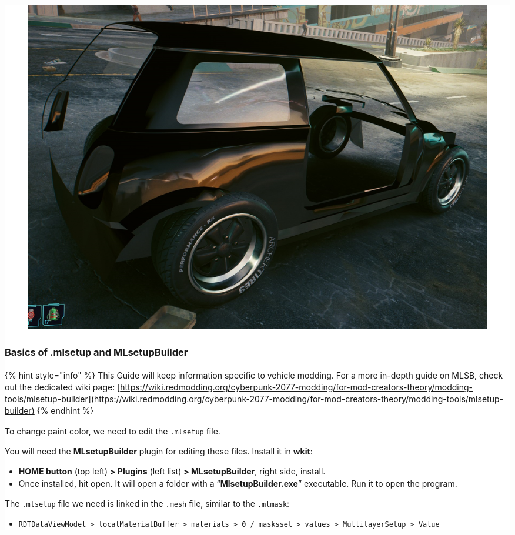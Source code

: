 <figure><img src="../../../.gitbook/assets/image114.png" alt=""><figcaption></figcaption></figure>



### Basics of .mlsetup and MLsetupBuilder

{% hint style="info" %}
This Guide will keep information specific to vehicle modding. For a more in-depth guide on MLSB, check out the dedicated wiki page: [https://wiki.redmodding.org/cyberpunk-2077-modding/for-mod-creators-theory/modding-tools/mlsetup-builder](https://wiki.redmodding.org/cyberpunk-2077-modding/for-mod-creators-theory/modding-tools/mlsetup-builder)
{% endhint %}

To change paint color, we need to edit the `.mlsetup` file.

You will need the **MLsetupBuilder** plugin for editing these files. Install it in **wkit**:

* **HOME button** (top left) **> Plugins** (left list) **> MLsetupBuilder**, right side, install.
* Once installed, hit open. It will open a folder with a “**MlsetupBuilder.exe**” executable. Run it to open the program.

The `.mlsetup` file we need is linked in the `.mesh` file, similar to the `.mlmask`:

* &#x20;`RDTDataViewModel > localMaterialBuffer > materials > 0 / masksset > values > MultilayerSetup > Value`
